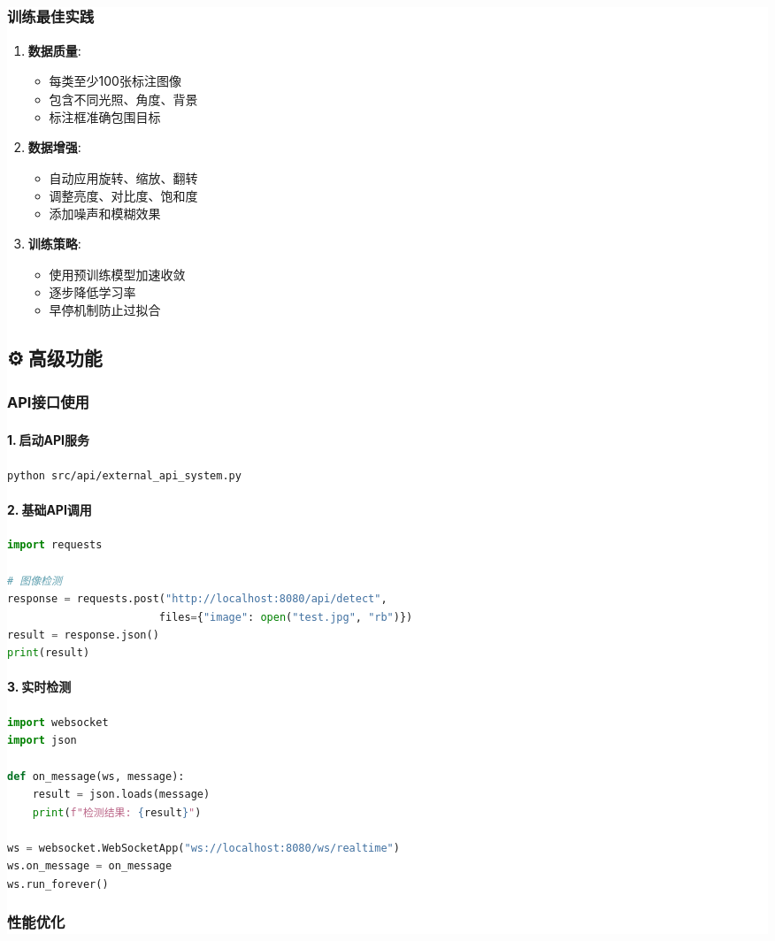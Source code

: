### 训练最佳实践

1. **数据质量**:
   - 每类至少100张标注图像
   - 包含不同光照、角度、背景
   - 标注框准确包围目标

2. **数据增强**:
   - 自动应用旋转、缩放、翻转
   - 调整亮度、对比度、饱和度
   - 添加噪声和模糊效果

3. **训练策略**:
   - 使用预训练模型加速收敛
   - 逐步降低学习率
   - 早停机制防止过拟合

## ⚙️ 高级功能

### API接口使用

#### 1. 启动API服务
```bash
python src/api/external_api_system.py
```

#### 2. 基础API调用
```python
import requests

# 图像检测
response = requests.post("http://localhost:8080/api/detect", 
                        files={"image": open("test.jpg", "rb")})
result = response.json()
print(result)
```

#### 3. 实时检测
```python
import websocket
import json

def on_message(ws, message):
    result = json.loads(message)
    print(f"检测结果: {result}")

ws = websocket.WebSocketApp("ws://localhost:8080/ws/realtime")
ws.on_message = on_message
ws.run_forever()
```

### 性能优化
